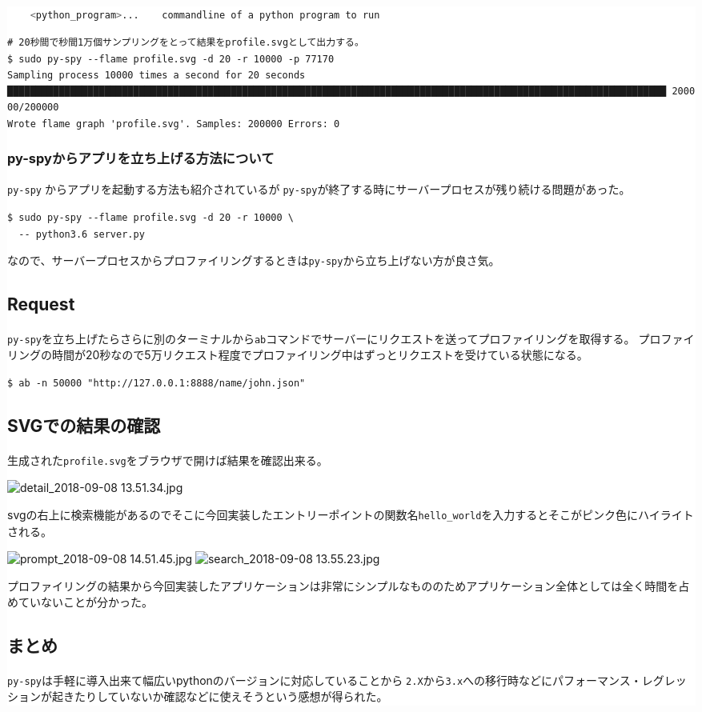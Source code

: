 ```bash
    <python_program>...    commandline of a python program to run
```
```    
# 20秒間で秒間1万個サンプリングをとって結果をprofile.svgとして出力する。
$ sudo py-spy --flame profile.svg -d 20 -r 10000 -p 77170
Sampling process 10000 times a second for 20 seconds
███████████████████████████████████████████████████████████████████████████████████████████████████████████████████ 200000/200000
Wrote flame graph 'profile.svg'. Samples: 200000 Errors: 0
```

### py-spyからアプリを立ち上げる方法について
`py-spy` からアプリを起動する方法も紹介されているが
`py-spy`が終了する時にサーバープロセスが残り続ける問題があった。

```
$ sudo py-spy --flame profile.svg -d 20 -r 10000 \
  -- python3.6 server.py
```

なので、サーバープロセスからプロファイリングするときは`py-spy`から立ち上げない方が良さ気。

## Request

`py-spy`を立ち上げたらさらに別のターミナルから`ab`コマンドでサーバーにリクエストを送ってプロファイリングを取得する。
プロファイリングの時間が20秒なので5万リクエスト程度でプロファイリング中はずっとリクエストを受けている状態になる。

```shell
$ ab -n 50000 "http://127.0.0.1:8888/name/john.json"
```

## SVGでの結果の確認

生成された`profile.svg`をブラウザで開けば結果を確認出来る。

<img width="1205" alt="detail_2018-09-08 13.51.34.jpg" src="https://qiita-image-store.s3.amazonaws.com/0/4981/113724b9-4068-01dd-8c98-09bf9fdbcb9f.jpeg">

svgの右上に検索機能があるのでそこに今回実装したエントリーポイントの関数名`hello_world`を入力するとそこがピンク色にハイライトされる。

<img width="1199" alt="prompt_2018-09-08 14.51.45.jpg" src="https://qiita-image-store.s3.amazonaws.com/0/4981/e88622d5-ae84-fd80-cf46-df31fa77b793.jpeg">

<img width="1201" alt="search_2018-09-08 13.55.23.jpg" src="https://qiita-image-store.s3.amazonaws.com/0/4981/4b157eab-57f1-dcf7-a506-6f5ae7728d54.jpeg">

プロファイリングの結果から今回実装したアプリケーションは非常にシンプルなもののためアプリケーション全体としては全く時間を占めていないことが分かった。

## まとめ

`py-spy`は手軽に導入出来て幅広いpythonのバージョンに対応していることから
`2.X`から`3.x`への移行時などにパフォーマンス・レグレッションが起きたりしていないか確認などに使えそうという感想が得られた。
